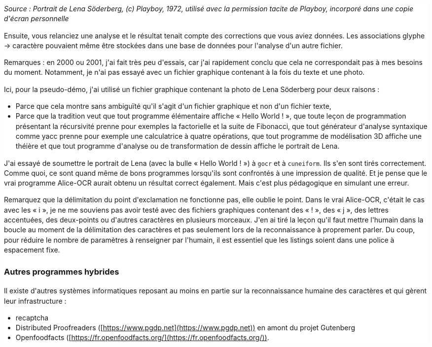 
_Source : Portrait de Lena Söderberg, (c) Playboy, 1972, utilisé avec la permission tacite de Playboy, incorporé dans une copie d'écran personnelle_

Ensuite, vous relanciez une analyse
et le résultat tenait compte
des corrections que vous aviez données.
Les associations glyphe → caractère
pouvaient même être stockées dans
une base de données pour l'analyse
d'un autre fichier.

Remarques : en 2000 ou 2001, j'ai fait très peu d'essais, car j'ai rapidement conclu
que cela ne correspondait pas à mes besoins du moment. Notamment, je n'ai pas essayé
avec un fichier graphique contenant à la fois du texte et une photo.

Ici, pour la pseudo-démo, j'ai utilisé un fichier graphique contenant la photo de Lena Söderberg
pour deux raisons :

- Parce que cela montre sans ambiguïté qu'il s'agit d'un fichier graphique et non
d'un fichier texte,
- Parce que la tradition veut que tout programme élémentaire affiche « Hello World ! », que toute leçon de programmation présentant la récursivité prenne pour exemples la factorielle
et la suite de Fibonacci, que tout générateur d'analyse syntaxique comme yacc
prenne pour exemple une calculatrice à quatre opérations, que tout programme de modélisation 3D affiche une
théière et que tout programme d'analyse ou de transformation de dessin affiche le
portrait de Lena.

J'ai essayé de soumettre le portrait de Lena (avec la bulle « Hello World ! ») à `gocr`
et à `cuneiform`. Ils s'en sont tirés correctement. Comme quoi, ce sont quand même de bons programmes
lorsqu'ils sont confrontés à une impression de qualité. Et je pense que le vrai programme
Alice-OCR aurait obtenu un résultat correct également. Mais c'est plus pédagogique en simulant
une erreur.

Remarquez que la délimitation du point d'exclamation ne fonctionne pas, elle oublie le
point. Dans le vrai Alice-OCR, c'était le cas avec les « i », je ne me souviens pas
avoir testé avec des fichiers graphiques contenant des « ! », des  « j », des lettres
accentuées, des deux-points ou d'autres caractères en plusieurs morceaux.
J'en ai tiré la leçon qu'il faut mettre l'humain dans la boucle au moment de la délimitation
des caractères et pas seulement lors de la reconnaissance à proprement parler.
Du coup, pour réduire le nombre de paramètres à renseigner par l'humain, il est essentiel
que les listings soient dans une police à espacement fixe.

### Autres programmes hybrides

Il existe d'autres systèmes informatiques
reposant au moins en partie  sur la reconnaissance humaine
des caractères et qui gèrent leur
infrastructure :

- recaptcha
- Distributed Proofreaders ([https://www.pgdp.net](https://www.pgdp.net)) en amont du projet Gutenberg
- Openfoodfacts ([https://fr.openfoodfacts.org/](https://fr.openfoodfacts.org/)).
